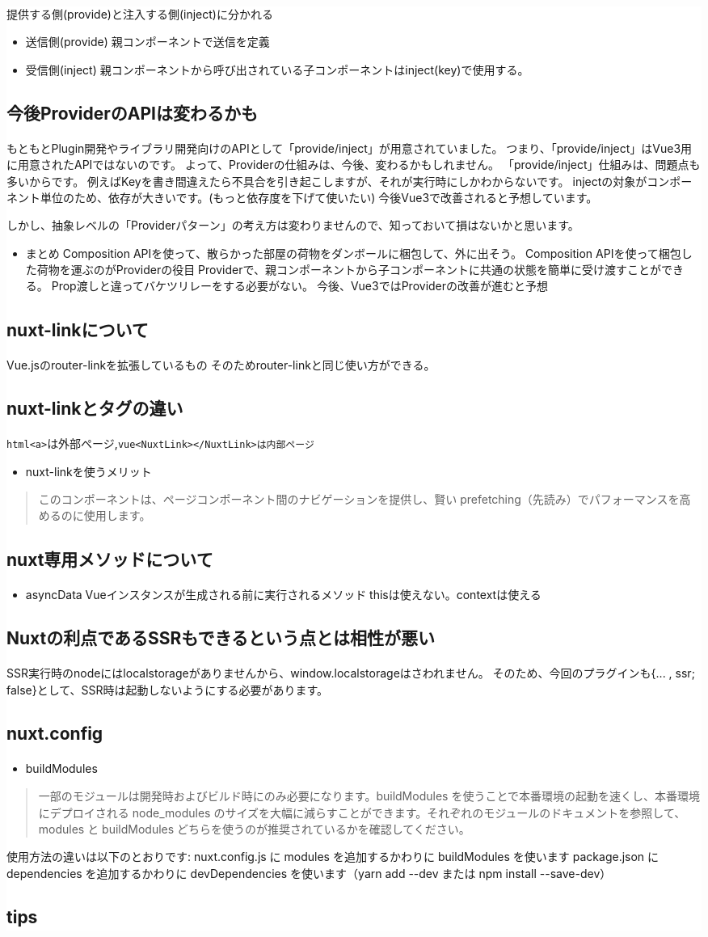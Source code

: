 提供する側(provide)と注入する側(inject)に分かれる

- 送信側(provide)
親コンポーネントで送信を定義

- 受信側(inject)
親コンポーネントから呼び出されている子コンポーネントはinject(key)で使用する。

## 今後ProviderのAPIは変わるかも

もともとPlugin開発やライブラリ開発向けのAPIとして「provide/inject」が用意されていました。
つまり、「provide/inject」はVue3用に用意されたAPIではないのです。
よって、Providerの仕組みは、今後、変わるかもしれません。
「provide/inject」仕組みは、問題点も多いからです。
例えばKeyを書き間違えたら不具合を引き起こしますが、それが実行時にしかわからないです。
injectの対象がコンポーネント単位のため、依存が大きいです。(もっと依存度を下げて使いたい)
今後Vue3で改善されると予想しています。

しかし、抽象レベルの「Providerパターン」の考え方は変わりませんので、知っておいて損はないかと思います。

- まとめ
Composition APIを使って、散らかった部屋の荷物をダンボールに梱包して、外に出そう。
Composition APIを使って梱包した荷物を運ぶのがProviderの役目
Providerで、親コンポーネントから子コンポーネントに共通の状態を簡単に受け渡すことができる。
Prop渡しと違ってバケツリレーをする必要がない。
今後、Vue3ではProviderの改善が進むと予想

## nuxt-linkについて

Vue.jsのrouter-linkを拡張しているもの
そのためrouter-linkと同じ使い方ができる。

## nuxt-linkと<a>タグの違い

```html<a>```は外部ページ,```vue<NuxtLink></NuxtLink>は内部ページ```

- nuxt-linkを使うメリット

>このコンポーネントは、ページコンポーネント間のナビゲーションを提供し、賢い prefetching（先読み）でパフォーマンスを高めるのに使用します。


## nuxt専用メソッドについて

- asyncData
Vueインスタンスが生成される前に実行されるメソッド
thisは使えない。contextは使える

## Nuxtの利点であるSSRもできるという点とは相性が悪い
SSR実行時のnodeにはlocalstorageがありませんから、window.localstorageはさわれません。
そのため、今回のプラグインも{... , ssr; false}として、SSR時は起動しないようにする必要があります。

## nuxt.config

- buildModules

>一部のモジュールは開発時およびビルド時にのみ必要になります。buildModules を使うことで本番環境の起動を速くし、本番環境にデプロイされる node_modules のサイズを大幅に減らすことができます。それぞれのモジュールのドキュメントを参照して、modules と buildModules どちらを使うのが推奨されているかを確認してください。

使用方法の違いは以下のとおりです:
nuxt.config.js に modules を追加するかわりに buildModules を使います
package.json に dependencies を追加するかわりに devDependencies を使います（yarn add --dev または npm install --save-dev）


## tips
```